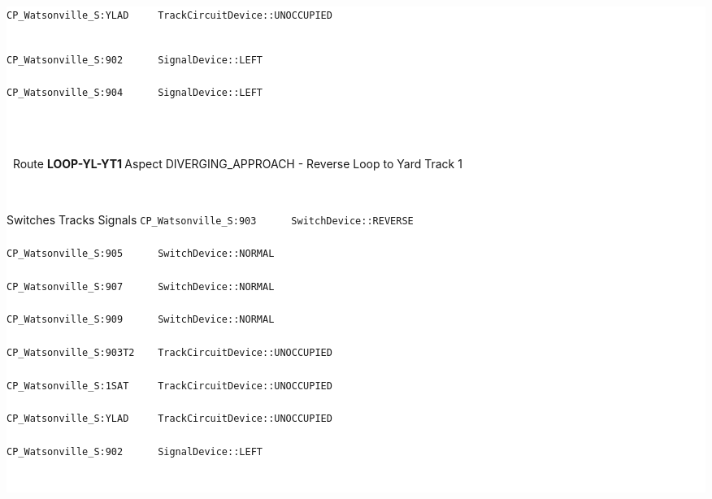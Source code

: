 <code>CP_Watsonville_S:YLAD&nbsp;&nbsp;&nbsp;&nbsp;&nbsp;TrackCircuitDevice::UNOCCUPIED
</code>
<BR>
</td>
<td>
<code>CP_Watsonville_S:902&nbsp;&nbsp;&nbsp;&nbsp;&nbsp;&nbsp;SignalDevice::LEFT
</code>
<BR>
<code>CP_Watsonville_S:904&nbsp;&nbsp;&nbsp;&nbsp;&nbsp;&nbsp;SignalDevice::LEFT
</code>
<BR>
</td>
</tr>
<p>
</p>
<tr>
<th align="left" colspan="3">
<p>&nbsp;
</p>
<p>&nbsp;&nbsp;Route
<b>LOOP-YL-YT1
</b> Aspect DIVERGING_APPROACH  - Reverse Loop to Yard Track 1
</p>
<p>&nbsp;
</p>
</th>
</tr>
                        <!-- table border="1" -->
<tr>
<th>Switches
</th>
<th>Tracks
</th>
<th>Signals
</th>
</tr>
<tr>
<td>
<code>CP_Watsonville_S:903&nbsp;&nbsp;&nbsp;&nbsp;&nbsp;&nbsp;SwitchDevice::REVERSE
</code>
<BR>
<code>CP_Watsonville_S:905&nbsp;&nbsp;&nbsp;&nbsp;&nbsp;&nbsp;SwitchDevice::NORMAL
</code>
<BR>
<code>CP_Watsonville_S:907&nbsp;&nbsp;&nbsp;&nbsp;&nbsp;&nbsp;SwitchDevice::NORMAL
</code>
<BR>
<code>CP_Watsonville_S:909&nbsp;&nbsp;&nbsp;&nbsp;&nbsp;&nbsp;SwitchDevice::NORMAL
</code>
<BR>
</td>
<td>
<code>CP_Watsonville_S:903T2&nbsp;&nbsp;&nbsp;&nbsp;TrackCircuitDevice::UNOCCUPIED
</code>
<BR>
<code>CP_Watsonville_S:1SAT&nbsp;&nbsp;&nbsp;&nbsp;&nbsp;TrackCircuitDevice::UNOCCUPIED
</code>
<BR>
<code>CP_Watsonville_S:YLAD&nbsp;&nbsp;&nbsp;&nbsp;&nbsp;TrackCircuitDevice::UNOCCUPIED
</code>
<BR>
</td>
<td>
<code>CP_Watsonville_S:902&nbsp;&nbsp;&nbsp;&nbsp;&nbsp;&nbsp;SignalDevice::LEFT